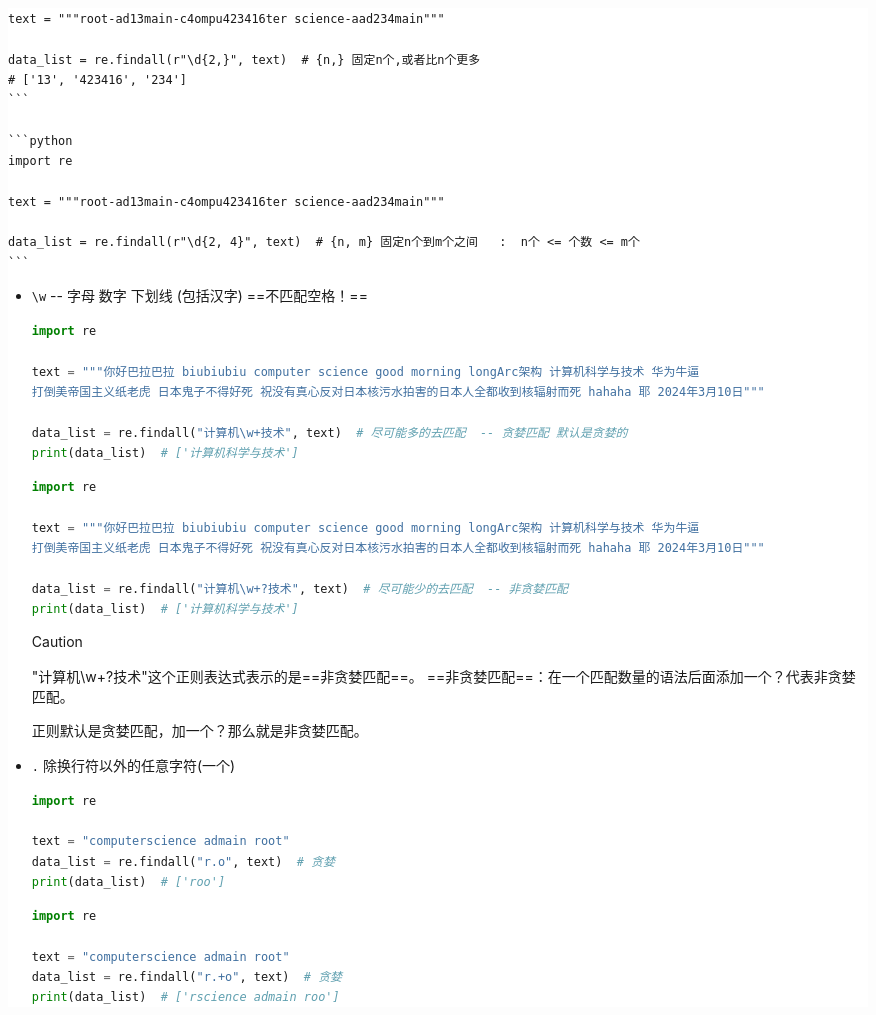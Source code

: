     text = """root-ad13main-c4ompu423416ter science-aad234main"""
    
    data_list = re.findall(r"\d{2,}", text)  # {n,} 固定n个,或者比n个更多
    # ['13', '423416', '234']
    ```

    ```python
    import re
    
    text = """root-ad13main-c4ompu423416ter science-aad234main"""
    
    data_list = re.findall(r"\d{2, 4}", text)  # {n, m} 固定n个到m个之间   :  n个 <= 个数 <= m个
    ```

- `\w` -- 字母 数字 下划线 (包括汉字) ==不匹配空格！==

    ```python
    import re
    
    text = """你好巴拉巴拉 biubiubiu computer science good morning longArc架构 计算机科学与技术 华为牛逼 
    打倒美帝国主义纸老虎 日本鬼子不得好死 祝没有真心反对日本核污水拍害的日本人全都收到核辐射而死 hahaha 耶 2024年3月10日"""
    
    data_list = re.findall("计算机\w+技术", text)  # 尽可能多的去匹配  -- 贪婪匹配 默认是贪婪的
    print(data_list)  # ['计算机科学与技术']
    ```

    ```python
    import re
    
    text = """你好巴拉巴拉 biubiubiu computer science good morning longArc架构 计算机科学与技术 华为牛逼 
    打倒美帝国主义纸老虎 日本鬼子不得好死 祝没有真心反对日本核污水拍害的日本人全都收到核辐射而死 hahaha 耶 2024年3月10日"""
    
    data_list = re.findall("计算机\w+?技术", text)  # 尽可能少的去匹配  -- 非贪婪匹配
    print(data_list)  # ['计算机科学与技术']
    ```
    
    > [!Caution]
    >
    > "计算机\w+?技术"这个正则表达式表示的是==非贪婪匹配==。 ==非贪婪匹配==：在一个匹配数量的语法后面添加一个？代表非贪婪匹配。
    
    正则默认是贪婪匹配，加一个？那么就是非贪婪匹配。
    
- `.` 除换行符以外的任意字符(一个)

    ```python
    import re
    
    text = "computerscience admain root"
    data_list = re.findall("r.o", text)  # 贪婪
    print(data_list)  # ['roo']
    ```

    ```python
    import re
    
    text = "computerscience admain root"
    data_list = re.findall("r.+o", text)  # 贪婪
    print(data_list)  # ['rscience admain roo']
    ```
